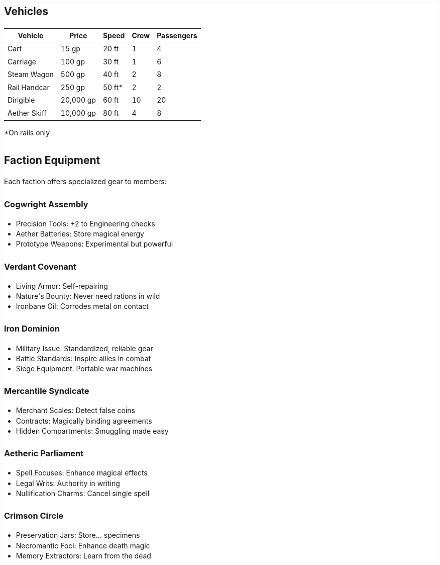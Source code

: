 ## Vehicles

| Vehicle | Price | Speed | Crew | Passengers |
|---------|-------|-------|------|------------|
| Cart | 15 gp | 20 ft | 1 | 4 |
| Carriage | 100 gp | 30 ft | 1 | 6 |
| Steam Wagon | 500 gp | 40 ft | 2 | 8 |
| Rail Handcar | 250 gp | 50 ft* | 2 | 2 |
| Dirigible | 20,000 gp | 60 ft | 10 | 20 |
| Aether Skiff | 10,000 gp | 80 ft | 4 | 8 |

*On rails only

## Faction Equipment

Each faction offers specialized gear to members:

### Cogwright Assembly
- Precision Tools: +2 to Engineering checks
- Aether Batteries: Store magical energy
- Prototype Weapons: Experimental but powerful

### Verdant Covenant  
- Living Armor: Self-repairing
- Nature's Bounty: Never need rations in wild
- Ironbane Oil: Corrodes metal on contact

### Iron Dominion
- Military Issue: Standardized, reliable gear
- Battle Standards: Inspire allies in combat
- Siege Equipment: Portable war machines

### Mercantile Syndicate
- Merchant Scales: Detect false coins
- Contracts: Magically binding agreements
- Hidden Compartments: Smuggling made easy

### Aetheric Parliament
- Spell Focuses: Enhance magical effects
- Legal Writs: Authority in writing
- Nullification Charms: Cancel single spell

### Crimson Circle
- Preservation Jars: Store... specimens
- Necromantic Foci: Enhance death magic
- Memory Extractors: Learn from the dead
